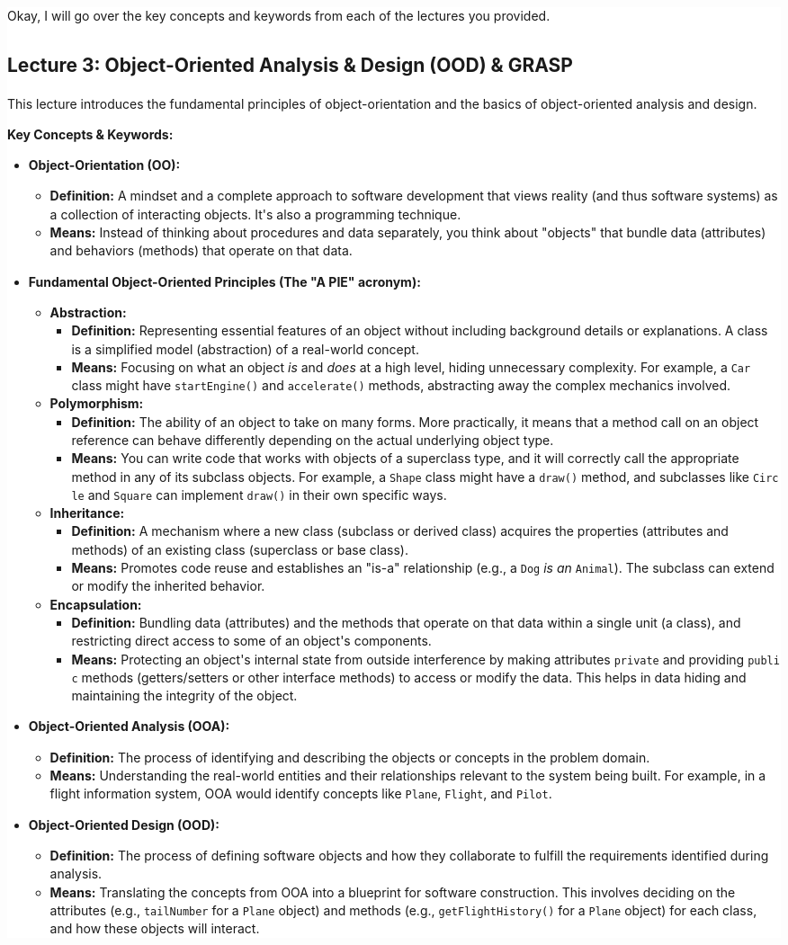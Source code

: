 Okay, I will go over the key concepts and keywords from each of the lectures you provided.

## Lecture 3: Object-Oriented Analysis & Design (OOD) & GRASP

This lecture introduces the fundamental principles of object-orientation and the basics of object-oriented analysis and design.

**Key Concepts & Keywords:**

*   **Object-Orientation (OO):**
    *   **Definition:** A mindset and a complete approach to software development that views reality (and thus software systems) as a collection of interacting objects. It's also a programming technique.
    *   **Means:** Instead of thinking about procedures and data separately, you think about "objects" that bundle data (attributes) and behaviors (methods) that operate on that data.

*   **Fundamental Object-Oriented Principles (The "A PIE" acronym):**
    *   **Abstraction:**
        *   **Definition:** Representing essential features of an object without including background details or explanations. A class is a simplified model (abstraction) of a real-world concept.
        *   **Means:** Focusing on what an object *is* and *does* at a high level, hiding unnecessary complexity. For example, a `Car` class might have `startEngine()` and `accelerate()` methods, abstracting away the complex mechanics involved.
    *   **Polymorphism:**
        *   **Definition:** The ability of an object to take on many forms. More practically, it means that a method call on an object reference can behave differently depending on the actual underlying object type.
        *   **Means:** You can write code that works with objects of a superclass type, and it will correctly call the appropriate method in any of its subclass objects. For example, a `Shape` class might have a `draw()` method, and subclasses like `Circle` and `Square` can implement `draw()` in their own specific ways.
    *   **Inheritance:**
        *   **Definition:** A mechanism where a new class (subclass or derived class) acquires the properties (attributes and methods) of an existing class (superclass or base class).
        *   **Means:** Promotes code reuse and establishes an "is-a" relationship (e.g., a `Dog` *is an* `Animal`). The subclass can extend or modify the inherited behavior.
    *   **Encapsulation:**
        *   **Definition:** Bundling data (attributes) and the methods that operate on that data within a single unit (a class), and restricting direct access to some of an object's components.
        *   **Means:** Protecting an object's internal state from outside interference by making attributes `private` and providing `public` methods (getters/setters or other interface methods) to access or modify the data. This helps in data hiding and maintaining the integrity of the object.

*   **Object-Oriented Analysis (OOA):**
    *   **Definition:** The process of identifying and describing the objects or concepts in the problem domain.
    *   **Means:** Understanding the real-world entities and their relationships relevant to the system being built. For example, in a flight information system, OOA would identify concepts like `Plane`, `Flight`, and `Pilot`.

*   **Object-Oriented Design (OOD):**
    *   **Definition:** The process of defining software objects and how they collaborate to fulfill the requirements identified during analysis.
    *   **Means:** Translating the concepts from OOA into a blueprint for software construction. This involves deciding on the attributes (e.g., `tailNumber` for a `Plane` object) and methods (e.g., `getFlightHistory()` for a `Plane` object) for each class, and how these objects will interact.
